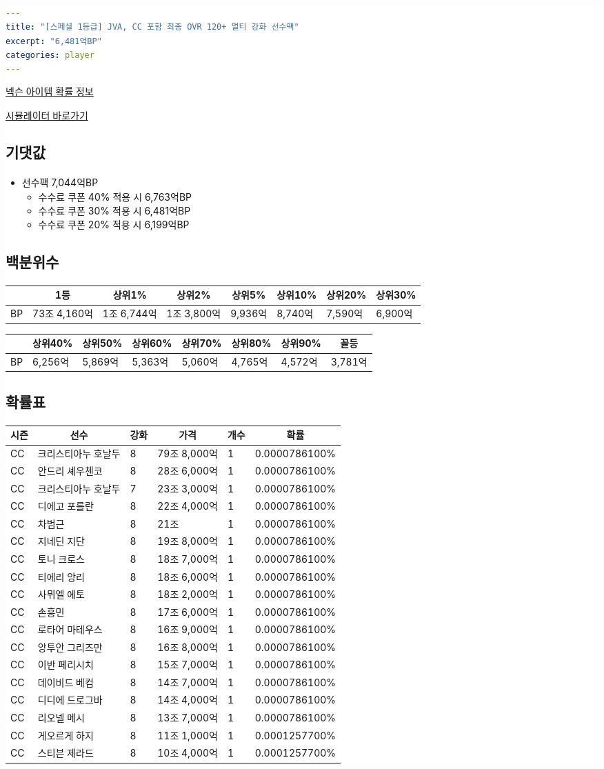 ```yaml
---
title: "[스페셜 1등급] JVA, CC 포함 최종 OVR 120+ 멀티 강화 선수팩"
excerpt: "6,481억BP"
categories: player
---
```

[넥슨 아이템 확률 정보](http://iteminfo.nexon.com/probability/fco?sn=8432)

[시뮬레이터 바로가기](/simulator/8432)
## 기댓값
- 선수팩 7,044억BP
  - 수수료 쿠폰 40% 적용 시 6,763억BP
  - 수수료 쿠폰 30% 적용 시 6,481억BP
  - 수수료 쿠폰 20% 적용 시 6,199억BP


## 백분위수

||1등|상위1%|상위2%|상위5%|상위10%|상위20%|상위30%|
|---|---|---|---|---|---|---|---|
|BP|73조 4,160억|1조 6,744억|1조 3,800억|9,936억|8,740억|7,590억|6,900억|

||상위40%|상위50%|상위60%|상위70%|상위80%|상위90%|꼴등|
|---|---|---|---|---|---|---|---|
|BP|6,256억|5,869억|5,363억|5,060억|4,765억|4,572억|3,781억|


## 확률표

|시즌|선수|강화|가격|개수|확률|
|---|---|---|---|---|---|
|CC|크리스티아누 호날두|8|79조 8,000억|1|0.0000786100%|
|CC|안드리 셰우첸코|8|28조 6,000억|1|0.0000786100%|
|CC|크리스티아누 호날두|7|23조 3,000억|1|0.0000786100%|
|CC|디에고 포를란|8|22조 4,000억|1|0.0000786100%|
|CC|차범근|8|21조|1|0.0000786100%|
|CC|지네딘 지단|8|19조 8,000억|1|0.0000786100%|
|CC|토니 크로스|8|18조 7,000억|1|0.0000786100%|
|CC|티에리 앙리|8|18조 6,000억|1|0.0000786100%|
|CC|사뮈엘 에토|8|18조 2,000억|1|0.0000786100%|
|CC|손흥민|8|17조 6,000억|1|0.0000786100%|
|CC|로타어 마테우스|8|16조 9,000억|1|0.0000786100%|
|CC|앙투안 그리즈만|8|16조 8,000억|1|0.0000786100%|
|CC|이반 페리시치|8|15조 7,000억|1|0.0000786100%|
|CC|데이비드 베컴|8|14조 7,000억|1|0.0000786100%|
|CC|디디에 드로그바|8|14조 4,000억|1|0.0000786100%|
|CC|리오넬 메시|8|13조 7,000억|1|0.0000786100%|
|CC|게오르게 하지|8|11조 1,000억|1|0.0001257700%|
|CC|스티븐 제라드|8|10조 4,000억|1|0.0001257700%|